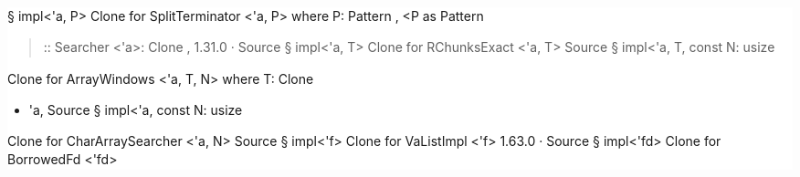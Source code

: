 §
impl<'a, P>
Clone
for
SplitTerminator
<'a, P>
where
    P:
Pattern
,
    <P as
Pattern
>::
Searcher
<'a>:
Clone
,
1.31.0
·
Source
§
impl<'a, T>
Clone
for
RChunksExact
<'a, T>
Source
§
impl<'a, T, const N:
usize
>
Clone
for
ArrayWindows
<'a, T, N>
where
    T:
Clone
+ 'a,
Source
§
impl<'a, const N:
usize
>
Clone
for
CharArraySearcher
<'a, N>
Source
§
impl<'f>
Clone
for
VaListImpl
<'f>
1.63.0
·
Source
§
impl<'fd>
Clone
for
BorrowedFd
<'fd>